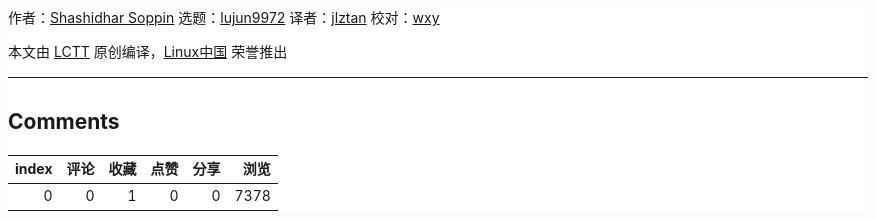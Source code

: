 作者：[Shashidhar Soppin](https://www.linuxtechi.com/author/shashidhar/) 选题：[lujun9972](https://github.com/lujun9972) 译者：[jlztan](https://github.com/jlztan) 校对：[wxy](https://github.com/wxy)

本文由 [LCTT](https://github.com/LCTT/TranslateProject) 原创编译，[Linux中国](https://linux.cn/) 荣誉推出

***

## Comments


|   index |   评论 |   收藏 |   点赞 |   分享 |   浏览 |
|--------:|-------:|-------:|-------:|-------:|-------:|
|       0 |      0 |      1 |      0 |      0 |   7378 |
